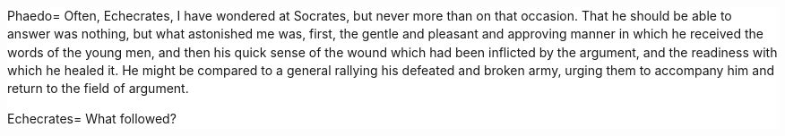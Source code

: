 Phaedo= Often, Echecrates, I have wondered at Socrates, but never more than on that occasion. That he should be able to answer was nothing, but what astonished me was, first, the gentle and pleasant and approving manner in which he received the words of the young men, and then his quick sense of the wound which had been inflicted by the argument, and the readiness with which he healed it. He might be compared to a general rallying his defeated and broken army, urging them to accompany him and return to the field of argument.

Echecrates= What followed?
